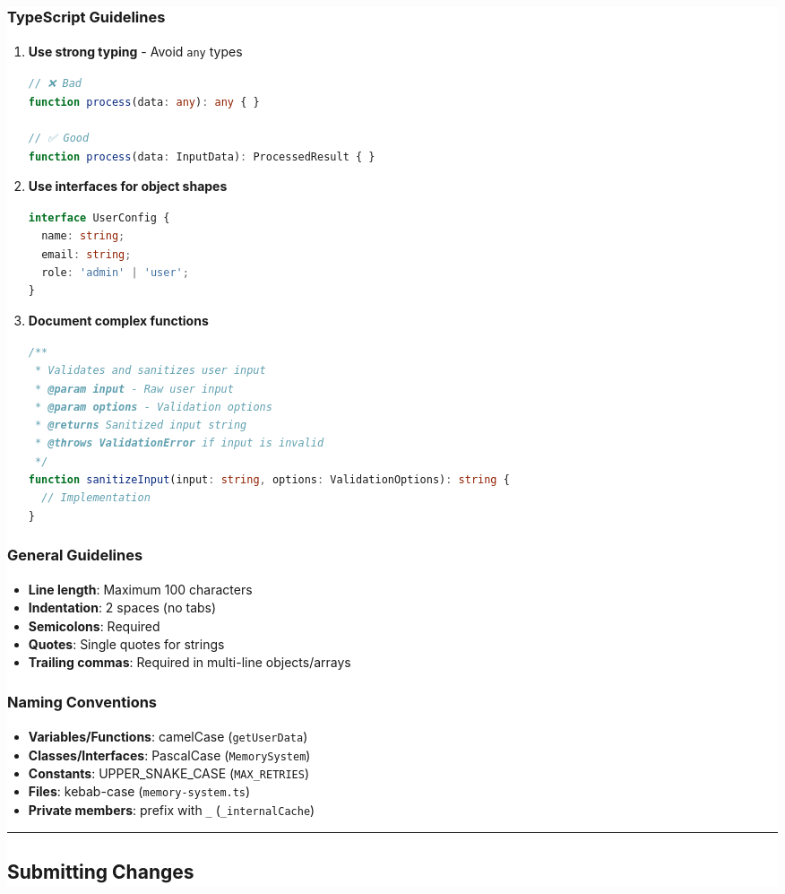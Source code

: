 ### TypeScript Guidelines

1. **Use strong typing** - Avoid `any` types
   ```typescript
   // ❌ Bad
   function process(data: any): any { }

   // ✅ Good
   function process(data: InputData): ProcessedResult { }
   ```

2. **Use interfaces for object shapes**
   ```typescript
   interface UserConfig {
     name: string;
     email: string;
     role: 'admin' | 'user';
   }
   ```

3. **Document complex functions**
   ```typescript
   /**
    * Validates and sanitizes user input
    * @param input - Raw user input
    * @param options - Validation options
    * @returns Sanitized input string
    * @throws ValidationError if input is invalid
    */
   function sanitizeInput(input: string, options: ValidationOptions): string {
     // Implementation
   }
   ```

### General Guidelines

- **Line length**: Maximum 100 characters
- **Indentation**: 2 spaces (no tabs)
- **Semicolons**: Required
- **Quotes**: Single quotes for strings
- **Trailing commas**: Required in multi-line objects/arrays

### Naming Conventions

- **Variables/Functions**: camelCase (`getUserData`)
- **Classes/Interfaces**: PascalCase (`MemorySystem`)
- **Constants**: UPPER_SNAKE_CASE (`MAX_RETRIES`)
- **Files**: kebab-case (`memory-system.ts`)
- **Private members**: prefix with `_` (`_internalCache`)

---

## Submitting Changes
